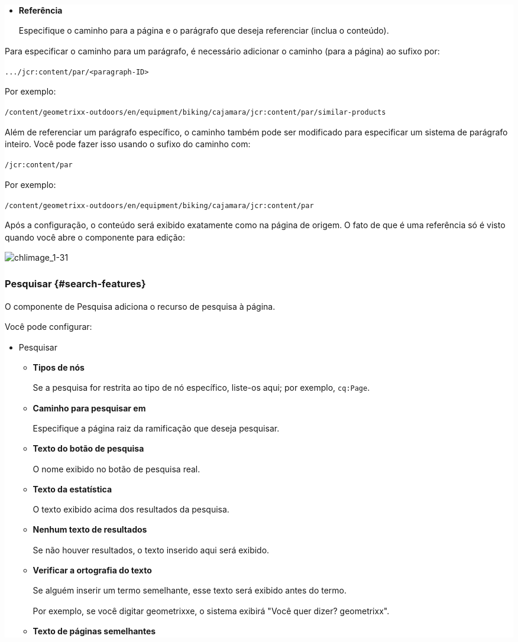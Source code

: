    * **Referência**

      Especifique o caminho para a página e o parágrafo que deseja referenciar (inclua o conteúdo).

Para especificar o caminho para um parágrafo, é necessário adicionar o caminho (para a página) ao sufixo por:

`.../jcr:content/par/<paragraph-ID>`

Por exemplo:

`/content/geometrixx-outdoors/en/equipment/biking/cajamara/jcr:content/par/similar-products`

Além de referenciar um parágrafo específico, o caminho também pode ser modificado para especificar um sistema de parágrafo inteiro. Você pode fazer isso usando o sufixo do caminho com:

`/jcr:content/par`

Por exemplo:

`/content/geometrixx-outdoors/en/equipment/biking/cajamara/jcr:content/par`

Após a configuração, o conteúdo será exibido exatamente como na página de origem. O fato de que é uma referência só é visto quando você abre o componente para edição:

![chlimage_1-31](assets/chlimage_1-31.png)

### Pesquisar {#search-features}

O componente de Pesquisa adiciona o recurso de pesquisa à página.

Você pode configurar:

* Pesquisar

   * **Tipos de nós**

      Se a pesquisa for restrita ao tipo de nó específico, liste-os aqui; por exemplo, `cq:Page`.

   * **Caminho para pesquisar em**

      Especifique a página raiz da ramificação que deseja pesquisar.

   * **Texto do botão de pesquisa**

      O nome exibido no botão de pesquisa real.

   * **Texto da estatística**

      O texto exibido acima dos resultados da pesquisa.

   * **Nenhum texto de resultados**

      Se não houver resultados, o texto inserido aqui será exibido.

   * **Verificar a ortografia do texto**

      Se alguém inserir um termo semelhante, esse texto será exibido antes do termo.

      Por exemplo, se você digitar geometrixxe, o sistema exibirá &quot;Você quer dizer? geometrixx&quot;.

   * **Texto de páginas semelhantes**
